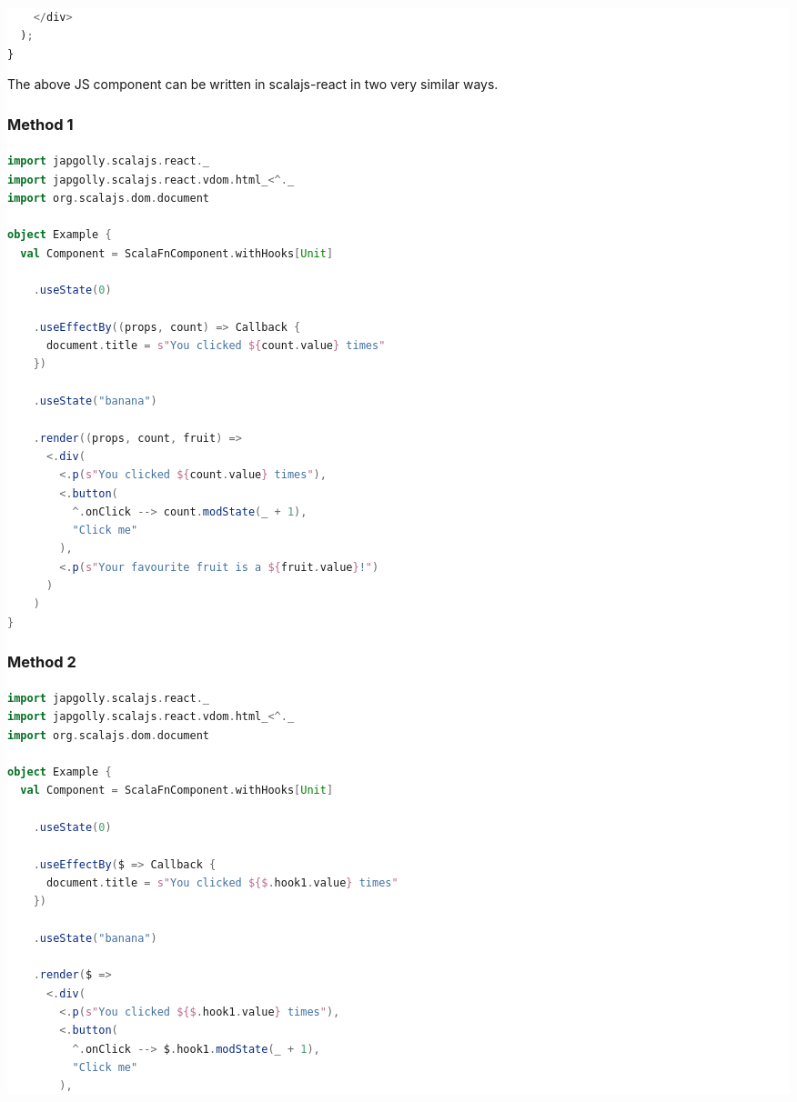 ```js
    </div>
  );
}
```

The above JS component can be written in scalajs-react in two
very similar ways.

### Method 1

```scala
import japgolly.scalajs.react._
import japgolly.scalajs.react.vdom.html_<^._
import org.scalajs.dom.document

object Example {
  val Component = ScalaFnComponent.withHooks[Unit]

    .useState(0)

    .useEffectBy((props, count) => Callback {
      document.title = s"You clicked ${count.value} times"
    })

    .useState("banana")

    .render((props, count, fruit) =>
      <.div(
        <.p(s"You clicked ${count.value} times"),
        <.button(
          ^.onClick --> count.modState(_ + 1),
          "Click me"
        ),
        <.p(s"Your favourite fruit is a ${fruit.value}!")
      )
    )
}
```

### Method 2

```scala
import japgolly.scalajs.react._
import japgolly.scalajs.react.vdom.html_<^._
import org.scalajs.dom.document

object Example {
  val Component = ScalaFnComponent.withHooks[Unit]

    .useState(0)

    .useEffectBy($ => Callback {
      document.title = s"You clicked ${$.hook1.value} times"
    })

    .useState("banana")

    .render($ =>
      <.div(
        <.p(s"You clicked ${$.hook1.value} times"),
        <.button(
          ^.onClick --> $.hook1.modState(_ + 1),
          "Click me"
        ),
```